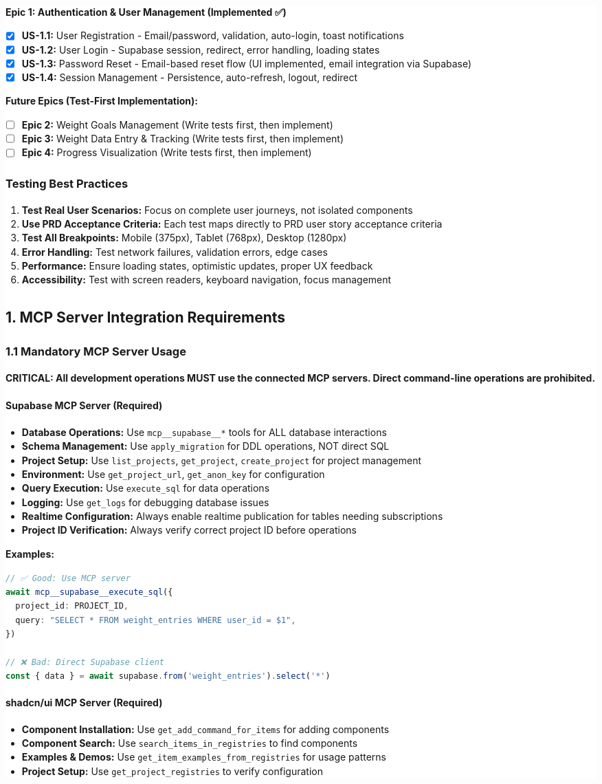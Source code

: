 **Epic 1: Authentication & User Management (Implemented ✅)**
- [x] **US-1.1:** User Registration - Email/password, validation, auto-login, toast notifications
- [x] **US-1.2:** User Login - Supabase session, redirect, error handling, loading states
- [x] **US-1.3:** Password Reset - Email-based reset flow (UI implemented, email integration via Supabase)
- [x] **US-1.4:** Session Management - Persistence, auto-refresh, logout, redirect

**Future Epics (Test-First Implementation):**
- [ ] **Epic 2:** Weight Goals Management (Write tests first, then implement)
- [ ] **Epic 3:** Weight Data Entry & Tracking (Write tests first, then implement)
- [ ] **Epic 4:** Progress Visualization (Write tests first, then implement)

### **Testing Best Practices**

1. **Test Real User Scenarios:** Focus on complete user journeys, not isolated components
2. **Use PRD Acceptance Criteria:** Each test maps directly to PRD user story acceptance criteria
3. **Test All Breakpoints:** Mobile (375px), Tablet (768px), Desktop (1280px)
4. **Error Handling:** Test network failures, validation errors, edge cases
5. **Performance:** Ensure loading states, optimistic updates, proper UX feedback
6. **Accessibility:** Test with screen readers, keyboard navigation, focus management

## **1. MCP Server Integration Requirements**

### **1.1 Mandatory MCP Server Usage**

**CRITICAL: All development operations MUST use the connected MCP servers. Direct command-line operations are prohibited.**

#### **Supabase MCP Server (Required)**
- **Database Operations:** Use `mcp__supabase__*` tools for ALL database interactions
- **Schema Management:** Use `apply_migration` for DDL operations, NOT direct SQL
- **Project Setup:** Use `list_projects`, `get_project`, `create_project` for project management
- **Environment:** Use `get_project_url`, `get_anon_key` for configuration
- **Query Execution:** Use `execute_sql` for data operations
- **Logging:** Use `get_logs` for debugging database issues
- **Realtime Configuration:** Always enable realtime publication for tables needing subscriptions
- **Project ID Verification:** Always verify correct project ID before operations

**Examples:**
```typescript
// ✅ Good: Use MCP server
await mcp__supabase__execute_sql({
  project_id: PROJECT_ID,
  query: "SELECT * FROM weight_entries WHERE user_id = $1",
})

// ❌ Bad: Direct Supabase client
const { data } = await supabase.from('weight_entries').select('*')
```

#### **shadcn/ui MCP Server (Required)**
- **Component Installation:** Use `get_add_command_for_items` for adding components
- **Component Search:** Use `search_items_in_registries` to find components
- **Examples & Demos:** Use `get_item_examples_from_registries` for usage patterns
- **Project Setup:** Use `get_project_registries` to verify configuration

